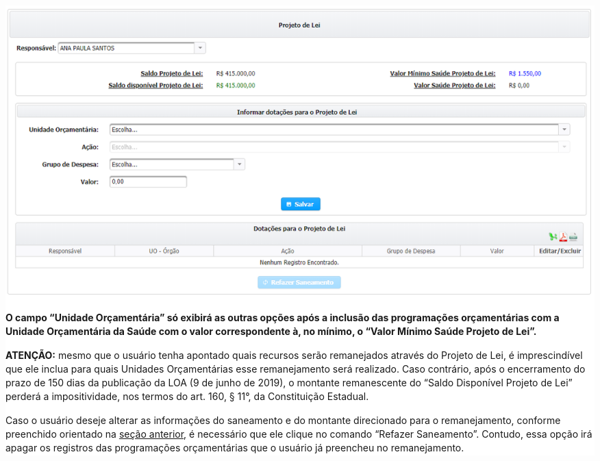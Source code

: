 ![](../.gitbook/assets/10%20%283%29.png)

**O campo “Unidade Orçamentária” só exibirá as outras opções após a inclusão das programações orçamentárias com a Unidade Orçamentária da Saúde com o valor correspondente à, no mínimo, o “Valor Mínimo Saúde Projeto de Lei”.**

**ATENÇÃO:** mesmo que o usuário tenha apontado quais recursos serão remanejados através do Projeto de Lei, é imprescindível que ele inclua para quais Unidades Orçamentárias esse remanejamento será realizado. Caso contrário, após o encerramento do prazo de 150 dias da publicação da LOA \(9 de junho de 2019\), o montante remanescente do “Saldo Disponível Projeto de Lei” perderá a impositividade, nos termos do art. 160, § 11°, da Constituição Estadual.

Caso o usuário deseje alterar as informações do saneamento e do montante direcionado para o remanejamento, conforme preenchido orientado na [seção anterior](), é necessário que ele clique no comando “Refazer Saneamento”. Contudo, essa opção irá apagar os registros das programações orçamentárias que o usuário já preencheu no remanejamento.

